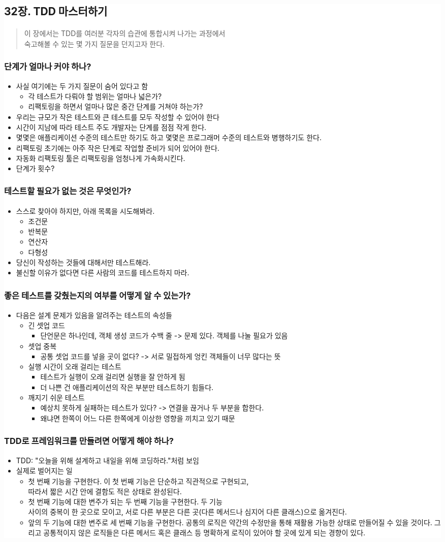 ## 32장. TDD 마스터하기

> 이 장에서는 TDD를 여러분 각자의 습관에 통합시켜 나가는 과정에서<br>
> 숙고해볼 수 있는 몇 가지 질문을 던지고자 한다.

### 단계가 얼마나 커야 하나?
- 사실 여기에는 두 가지 질문이 숨어 있다고 함
  - 각 테스트가 다뤄야 할 범위는 얼마나 넓은가?
  - 리팩토링을 하면서 얼마나 많은 중간 단계를 거쳐야 하는가?
- 우리는 규모가 작은 테스트와 큰 테스트를 모두 작성할 수 있어야 한다
- 시간이 지남에 따라 테스트 주도 개발자는 단계를 점점 작게 한다.
- 몇몇은 애플리케이션 수준의 테스트만 하기도 하고 몇몇은 프로그래머 수준의 테스트와 병행하기도 한다.
- 리팩토링 초기에는 아주 작은 단계로 작업할 준비가 되어 있어야 한다.  
- 자동화 리팩토링 툴은 리팩토링을 엄청나게 가속화시킨다.
- 단계가 횟수?

### 테스트할 필요가 없는 것은 무엇인가?
- 스스로 찾아야 하지만, 아래 목록을 시도해봐라.
  - 조건문
  - 반복문
  - 연산자
  - 다형성
- 당신이 작성하는 것들에 대해서만 테스트해라.
- 불신할 이유가 없다면 다른 사람의 코드를 테스트하지 마라.

### 좋은 테스트를 갖췄는지의 여부를 어떻게 알 수 있는가?
- 다음은 설계 문제가 있음을 알려주는 테스트의 속성들
  - 긴 셋업 코드
    - 단언문은 하나인데, 객체 생성 코드가 수백 줄 -> 문제 있다. 객체를 나눌 필요가 있음
  - 셋업 중복
    - 공통 셋업 코드를 넣을 곳이 없다? -> 서로 밀접하게 엉킨 객체들이 너무 많다는 뜻
  - 실행 시간이 오래 걸리는 테스트
    - 테스트가 실행이 오래 걸리면 실행을 잘 안하게 됨
    - 더 나쁜 건 애플리케이션의 작은 부분만 테스트하기 힘들다.
  - 깨지기 쉬운 테스트
    - 예상치 못하게 실패하는 테스트가 있다? -> 연결을 끊거나 두 부분을 합한다.
    - 왜냐면 한쪽이 어느 다른 한쪽에게 이상한 영향을 끼치고 있기 때문
    
### TDD로 프레임워크를 만들려면 어떻게 해야 하나?
- TDD: "오늘을 위해 설계하고 내일을 위해 코딩하라."처럼 보임
- 실제로 벌어지는 일
  - 첫 번째 기능을 구현한다. 이 첫 번째 기능은 단순하고 직관적으로 구현되고,<br>
    따라서 짧은 시간 안에 결함도 적은 상태로 완성된다.
  - 첫 번째 기능에 대한 변주가 되는 두 번째 기능을 구현한다. 두 기능<br>
    사이의 중복이 한 곳으로 모이고, 서로 다른 부분은 다른 곳(다른 메서드나 심지어 다른 클래스)으로 옮겨진다.
  - 앞의 두 기능에 대한 변주로 세 번째 기능을 구현한다. 공통의 로직은
    약간의 수정만을 통해 재활용 가능한 상태로 만들어질 수 있을 것이다.
    그리고 공통적이지 않은 로직들은 다른 메서드 혹은 클래스 등 명확하게
    로직이 있어야 할 곳에 있게 되는 경향이 있다.
    